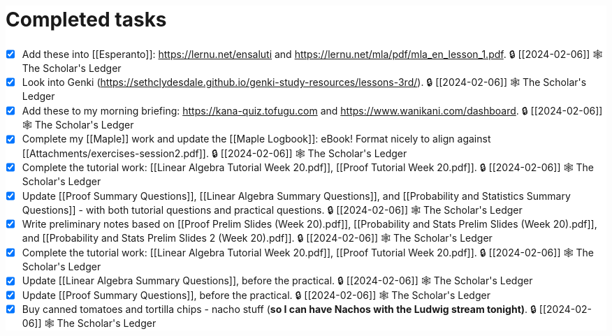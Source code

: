 # Completed tasks

- [x] Add these into [[Esperanto]]: https://lernu.net/ensaluti and https://lernu.net/mla/pdf/mla_en_lesson_1.pdf. 🔒 [[2024-02-06]] 🕸️ The Scholar's Ledger
- [x] Look into Genki (https://sethclydesdale.github.io/genki-study-resources/lessons-3rd/). 🔒 [[2024-02-06]] 🕸️ The Scholar's Ledger
- [x] Add these to my morning briefing: https://kana-quiz.tofugu.com and https://www.wanikani.com/dashboard. 🔒 [[2024-02-06]] 🕸️ The Scholar's Ledger
- [x] Complete my [[Maple]] work and update the [[Maple Logbook]]: eBook! Format nicely to align against [[Attachments/exercises-session2.pdf]]. 🔒 [[2024-02-06]] 🕸️ The Scholar's Ledger
- [x] Complete the tutorial work: [[Linear Algebra Tutorial Week 20.pdf]], [[Proof Tutorial Week 20.pdf]]. 🔒 [[2024-02-06]] 🕸️ The Scholar's Ledger
- [x] Update [[Proof Summary Questions]], [[Linear Algebra Summary Questions]], and [[Probability and Statistics Summary Questions]] - with both tutorial questions and practical questions. 🔒 [[2024-02-06]] 🕸️ The Scholar's Ledger
- [x] Write preliminary notes based on [[Proof Prelim Slides (Week 20).pdf]], [[Probability and Stats Prelim Slides (Week 20).pdf]], and [[Probability and Stats Prelim Slides 2 (Week 20).pdf]]. 🔒 [[2024-02-06]] 🕸️ The Scholar's Ledger
- [x] Complete the tutorial work: [[Linear Algebra Tutorial Week 20.pdf]], [[Proof Tutorial Week 20.pdf]]. 🔒 [[2024-02-06]] 🕸️ The Scholar's Ledger
- [x] Update [[Linear Algebra Summary Questions]], before the practical. 🔒 [[2024-02-06]] 🕸️ The Scholar's Ledger
- [x] Update [[Proof Summary Questions]], before the practical. 🔒 [[2024-02-06]] 🕸️ The Scholar's Ledger
- [x] Buy canned tomatoes and tortilla chips - nacho stuff (**so I can have Nachos with the Ludwig stream tonight)**. 🔒 [[2024-02-06]] 🕸️ The Scholar's Ledger
